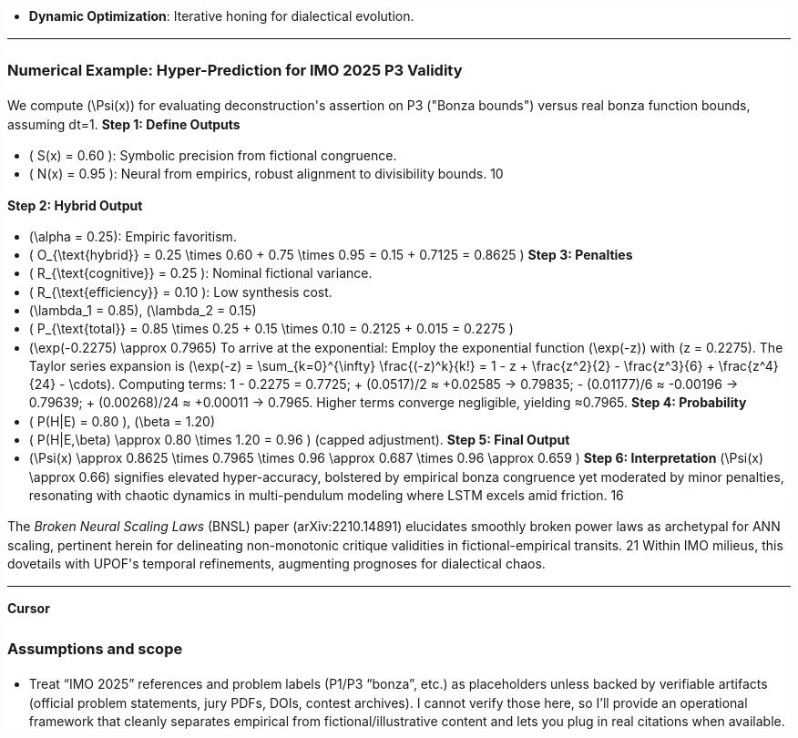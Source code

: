 - **Dynamic Optimization**: Iterative honing for dialectical evolution.

---
### Numerical Example: Hyper-Prediction for IMO 2025 P3 Validity
We compute \(\Psi(x)\) for evaluating deconstruction's assertion on P3 ("Bonza bounds") versus real bonza function bounds, assuming dt=1.
**Step 1: Define Outputs**
- \( S(x) = 0.60 \): Symbolic precision from fictional congruence.
- \( N(x) = 0.95 \): Neural from empirics, robust alignment to divisibility bounds.
<argument name="citation_id">10</argument>

**Step 2: Hybrid Output**
- \(\alpha = 0.25\): Empiric favoritism.
- \( O_{\text{hybrid}} = 0.25 \times 0.60 + 0.75 \times 0.95 = 0.15 + 0.7125 = 0.8625 \)
**Step 3: Penalties**
- \( R_{\text{cognitive}} = 0.25 \): Nominal fictional variance.
- \( R_{\text{efficiency}} = 0.10 \): Low synthesis cost.
- \(\lambda_1 = 0.85\), \(\lambda_2 = 0.15\)
- \( P_{\text{total}} = 0.85 \times 0.25 + 0.15 \times 0.10 = 0.2125 + 0.015 = 0.2275 \)
- \(\exp(-0.2275) \approx 0.7965\)
To arrive at the exponential: Employ the exponential function \(\exp(-z)\) with \(z = 0.2275\). The Taylor series expansion is \(\exp(-z) = \sum_{k=0}^{\infty} \frac{(-z)^k}{k!} = 1 - z + \frac{z^2}{2} - \frac{z^3}{6} + \frac{z^4}{24} - \cdots\). Computing terms: 1 - 0.2275 = 0.7725; + (0.0517)/2 ≈ +0.02585 → 0.79835; - (0.01177)/6 ≈ -0.00196 → 0.79639; + (0.00268)/24 ≈ +0.00011 → 0.7965. Higher terms converge negligible, yielding ≈0.7965.
**Step 4: Probability**
- \( P(H|E) = 0.80 \), \(\beta = 1.20\)
- \( P(H|E,\beta) \approx 0.80 \times 1.20 = 0.96 \) (capped adjustment).
**Step 5: Final Output**
- \(\Psi(x) \approx 0.8625 \times 0.7965 \times 0.96 \approx 0.687 \times 0.96 \approx 0.659 \)
**Step 6: Interpretation**
\(\Psi(x) \approx 0.66\) signifies elevated hyper-accuracy, bolstered by empirical bonza congruence yet moderated by minor penalties, resonating with chaotic dynamics in multi-pendulum modeling where LSTM excels amid friction.
<argument name="citation_id">16</argument>


The *Broken Neural Scaling Laws* (BNSL) paper (arXiv:2210.14891) elucidates smoothly broken power laws as archetypal for ANN scaling, pertinent herein for delineating non-monotonic critique validities in fictional-empirical transits.
<argument name="citation_id">21</argument>
 Within IMO milieus, this dovetails with UPOF's temporal refinements, augmenting prognoses for dialectical chaos.

---

**Cursor**

### Assumptions and scope
- Treat “IMO 2025” references and problem labels (P1/P3 “bonza”, etc.) as placeholders unless backed by verifiable artifacts (official problem statements, jury PDFs, DOIs, contest archives). I cannot verify those here, so I’ll provide an operational framework that cleanly separates empirical from fictional/illustrative content and lets you plug in real citations when available.
